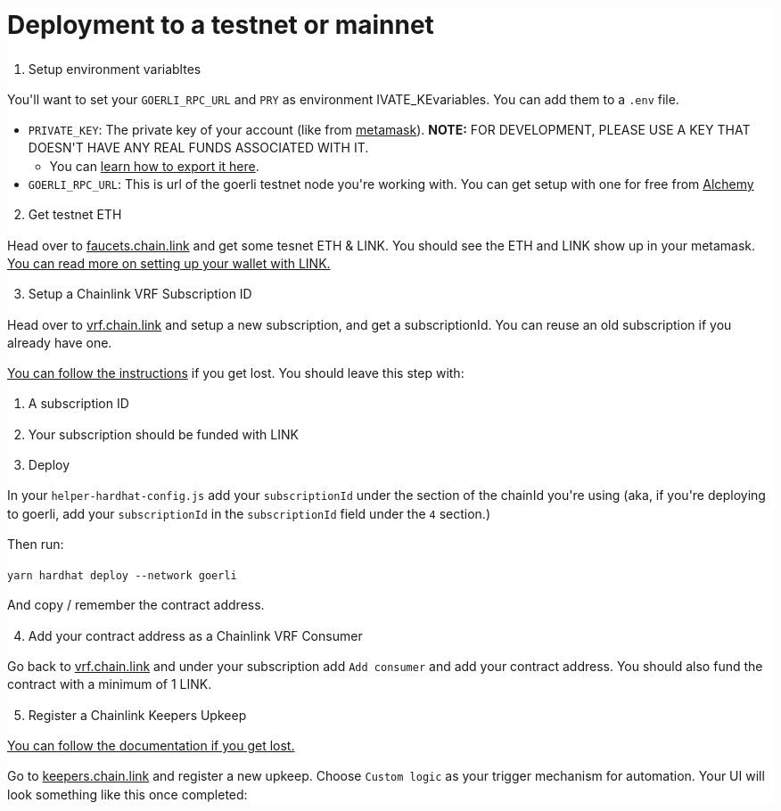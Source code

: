# Deployment to a testnet or mainnet

1. Setup environment variabltes

You'll want to set your `GOERLI_RPC_URL` and `PRY` as environment IVATE_KEvariables. You can add them to a `.env` file.

- `PRIVATE_KEY`: The private key of your account (like from [metamask](https://metamask.io/)). **NOTE:** FOR DEVELOPMENT, PLEASE USE A KEY THAT DOESN'T HAVE ANY REAL FUNDS ASSOCIATED WITH IT.
  - You can [learn how to export it here](https://metamask.zendesk.com/hc/en-us/articles/360015289632-How-to-Export-an-Account-Private-Key).
- `GOERLI_RPC_URL`: This is url of the goerli testnet node you're working with. You can get setup with one for free from [Alchemy](https://alchemy.com/?a=673c802981)

2. Get testnet ETH

Head over to [faucets.chain.link](https://faucets.chain.link/) and get some tesnet ETH & LINK. You should see the ETH and LINK show up in your metamask. [You can read more on setting up your wallet with LINK.](https://docs.chain.link/docs/deploy-your-first-contract/#install-and-fund-your-metamask-wallet)

3. Setup a Chainlink VRF Subscription ID

Head over to [vrf.chain.link](https://vrf.chain.link/) and setup a new subscription, and get a subscriptionId. You can reuse an old subscription if you already have one.

[You can follow the instructions](https://docs.chain.link/docs/get-a-random-number/) if you get lost. You should leave this step with:

1. A subscription ID
2. Your subscription should be funded with LINK

3. Deploy

In your `helper-hardhat-config.js` add your `subscriptionId` under the section of the chainId you're using (aka, if you're deploying to goerli, add your `subscriptionId` in the `subscriptionId` field under the `4` section.)

Then run:

```
yarn hardhat deploy --network goerli
```

And copy / remember the contract address.

4. Add your contract address as a Chainlink VRF Consumer

Go back to [vrf.chain.link](https://vrf.chain.link) and under your subscription add `Add consumer` and add your contract address. You should also fund the contract with a minimum of 1 LINK.

5. Register a Chainlink Keepers Upkeep

[You can follow the documentation if you get lost.](https://docs.chain.link/docs/chainlink-keepers/compatible-contracts/)

Go to [keepers.chain.link](https://keepers.chain.link/new) and register a new upkeep. Choose `Custom logic` as your trigger mechanism for automation. Your UI will look something like this once completed:

